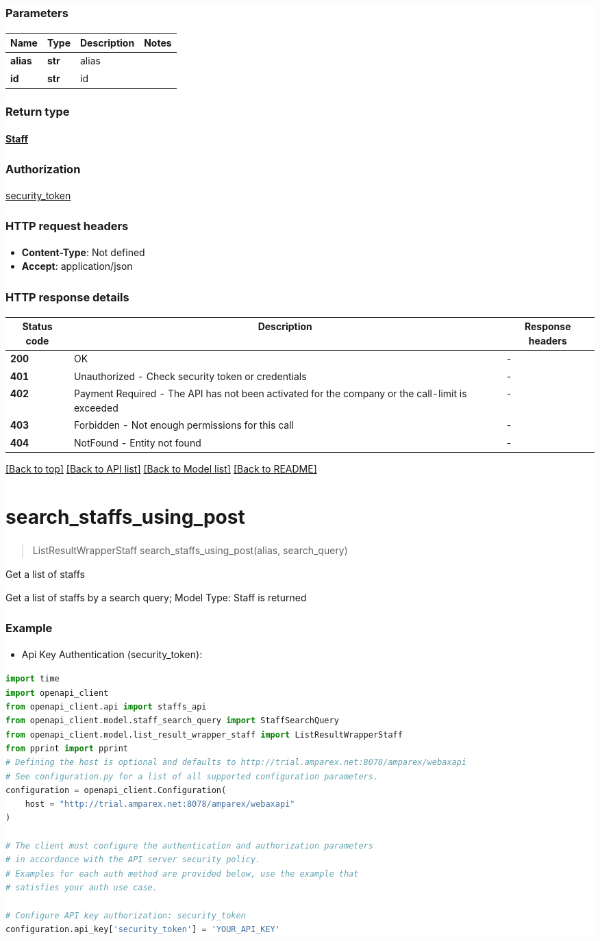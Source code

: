 ### Parameters

Name | Type | Description  | Notes
------------- | ------------- | ------------- | -------------
 **alias** | **str**| alias |
 **id** | **str**| id |

### Return type

[**Staff**](Staff.md)

### Authorization

[security_token](../README.md#security_token)

### HTTP request headers

 - **Content-Type**: Not defined
 - **Accept**: application/json


### HTTP response details

| Status code | Description | Response headers |
|-------------|-------------|------------------|
**200** | OK |  -  |
**401** | Unauthorized - Check security token or credentials |  -  |
**402** | Payment Required - The API has not been activated for the company or the call-limit is exceeded |  -  |
**403** | Forbidden - Not enough permissions for this call |  -  |
**404** | NotFound - Entity not found |  -  |

[[Back to top]](#) [[Back to API list]](../README.md#documentation-for-api-endpoints) [[Back to Model list]](../README.md#documentation-for-models) [[Back to README]](../README.md)

# **search_staffs_using_post**
> ListResultWrapperStaff search_staffs_using_post(alias, search_query)

Get a list of staffs

Get a list of staffs by a search query; Model Type: Staff is returned

### Example

* Api Key Authentication (security_token):

```python
import time
import openapi_client
from openapi_client.api import staffs_api
from openapi_client.model.staff_search_query import StaffSearchQuery
from openapi_client.model.list_result_wrapper_staff import ListResultWrapperStaff
from pprint import pprint
# Defining the host is optional and defaults to http://trial.amparex.net:8078/amparex/webaxapi
# See configuration.py for a list of all supported configuration parameters.
configuration = openapi_client.Configuration(
    host = "http://trial.amparex.net:8078/amparex/webaxapi"
)

# The client must configure the authentication and authorization parameters
# in accordance with the API server security policy.
# Examples for each auth method are provided below, use the example that
# satisfies your auth use case.

# Configure API key authorization: security_token
configuration.api_key['security_token'] = 'YOUR_API_KEY'
```